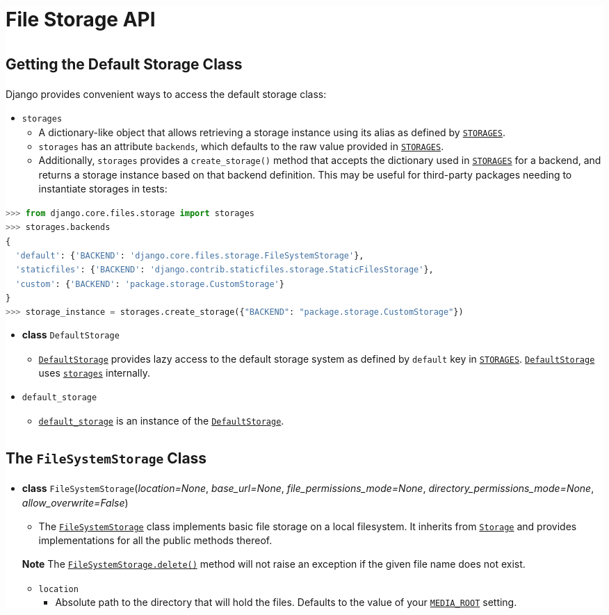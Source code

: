 # File Storage API

## Getting the Default Storage Class

Django provides convenient ways to access the default storage class:

- `storages`
  - A dictionary-like object that allows retrieving a storage instance using its alias as defined by [`STORAGES`](../../settings/#std-setting-STORAGES).
  - `storages` has an attribute `backends`, which defaults to the raw value provided in [`STORAGES`](../../settings/#std-setting-STORAGES).
  - Additionally, `storages` provides a `create_storage()` method that accepts the dictionary used in [`STORAGES`](../../settings/#std-setting-STORAGES) for a backend, and returns a storage instance based on that backend definition. This may be useful for third-party packages needing to instantiate storages in tests:

```python
>>> from django.core.files.storage import storages
>>> storages.backends
{
  'default': {'BACKEND': 'django.core.files.storage.FileSystemStorage'},
  'staticfiles': {'BACKEND': 'django.contrib.staticfiles.storage.StaticFilesStorage'},
  'custom': {'BACKEND': 'package.storage.CustomStorage'}
}
>>> storage_instance = storages.create_storage({"BACKEND": "package.storage.CustomStorage"})
```

- **class** `DefaultStorage`
  - [`DefaultStorage`](#django.core.files.storage.DefaultStorage) provides lazy access to the default storage system as defined by `default` key in [`STORAGES`](../../settings/#std-setting-STORAGES). [`DefaultStorage`](#django.core.files.storage.DefaultStorage) uses [`storages`](#django.core.files.storage.storages) internally.

- `default_storage`
  - [`default_storage`](#django.core.files.storage.default_storage) is an instance of the [`DefaultStorage`](#django.core.files.storage.DefaultStorage).

## The `FileSystemStorage` Class

- **class** `FileSystemStorage`(*location=None*, *base_url=None*, *file_permissions_mode=None*, *directory_permissions_mode=None*, *allow_overwrite=False*)
  - The [`FileSystemStorage`](#django.core.files.storage.FileSystemStorage) class implements basic file storage on a local filesystem. It inherits from [`Storage`](#django.core.files.storage.Storage) and provides implementations for all the public methods thereof.

  **Note**
  The [`FileSystemStorage.delete()`](#django.core.files.storage.FileSystemStorage.delete) method will not raise an exception if the given file name does not exist.

  - `location`
    - Absolute path to the directory that will hold the files. Defaults to the value of your [`MEDIA_ROOT`](../../settings/#std-setting-MEDIA_ROOT) setting.
